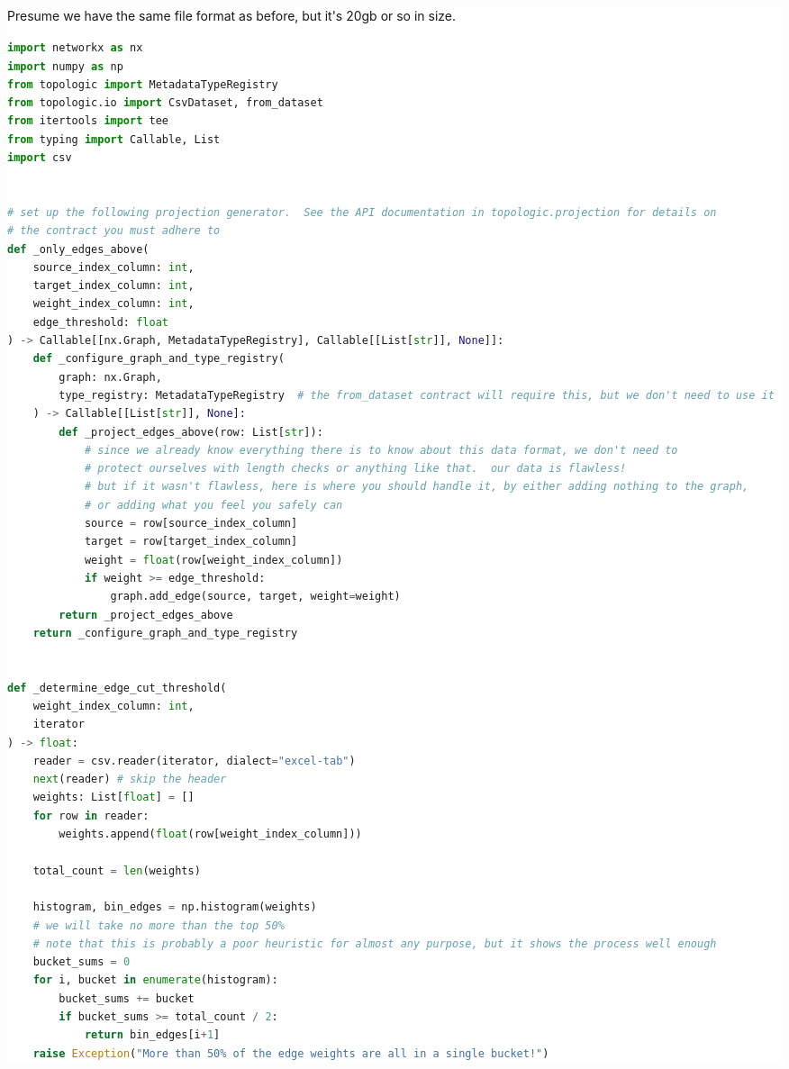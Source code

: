 Presume we have the same file format as before, but it's 20gb or so in size.

```python
import networkx as nx
import numpy as np
from topologic import MetadataTypeRegistry 
from topologic.io import CsvDataset, from_dataset
from itertools import tee
from typing import Callable, List
import csv


# set up the following projection generator.  See the API documentation in topologic.projection for details on
# the contract you must adhere to
def _only_edges_above(
    source_index_column: int,
    target_index_column: int,
    weight_index_column: int,
    edge_threshold: float
) -> Callable[[nx.Graph, MetadataTypeRegistry], Callable[[List[str]], None]]:
    def _configure_graph_and_type_registry(
        graph: nx.Graph,
        type_registry: MetadataTypeRegistry  # the from_dataset contract will require this, but we don't need to use it
    ) -> Callable[[List[str]], None]:
        def _project_edges_above(row: List[str]):
            # since we already know everything there is to know about this data format, we don't need to
            # protect ourselves with length checks or anything like that.  our data is flawless!
            # but if it wasn't flawless, here is where you should handle it, by either adding nothing to the graph,
            # or adding what you feel you safely can
            source = row[source_index_column]
            target = row[target_index_column]
            weight = float(row[weight_index_column])
            if weight >= edge_threshold:
                graph.add_edge(source, target, weight=weight)
        return _project_edges_above
    return _configure_graph_and_type_registry
    

def _determine_edge_cut_threshold(
    weight_index_column: int,
    iterator
) -> float:
    reader = csv.reader(iterator, dialect="excel-tab")
    next(reader) # skip the header
    weights: List[float] = []
    for row in reader:
        weights.append(float(row[weight_index_column]))
        
    total_count = len(weights)
    
    histogram, bin_edges = np.histogram(weights)
    # we will take no more than the top 50%
    # note that this is probably a poor heuristic for almost any purpose, but it shows the process well enough
    bucket_sums = 0
    for i, bucket in enumerate(histogram):
        bucket_sums += bucket
        if bucket_sums >= total_count / 2:
            return bin_edges[i+1]
    raise Exception("More than 50% of the edge weights are all in a single bucket!")  
```